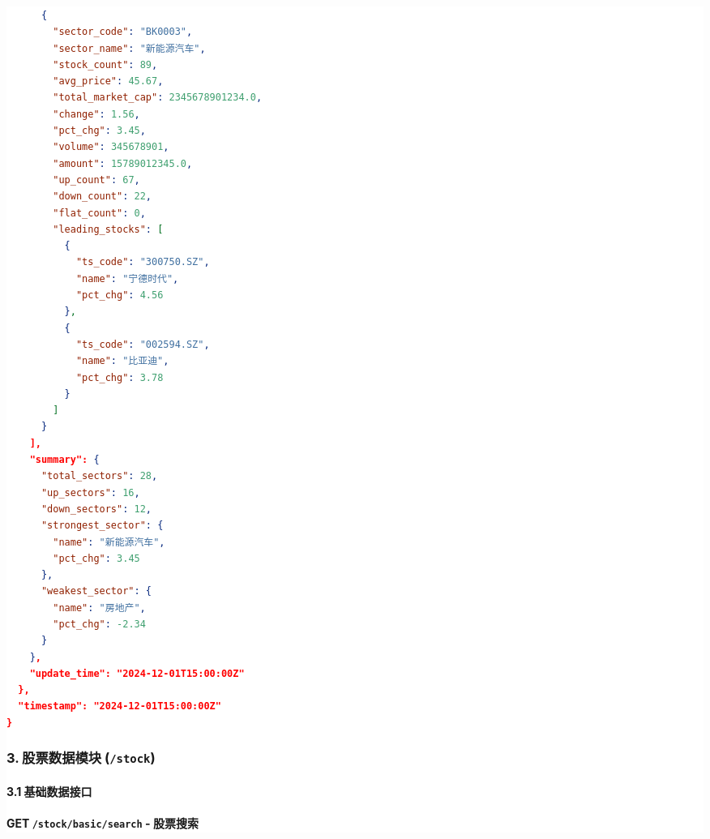 ```json
      {
        "sector_code": "BK0003",
        "sector_name": "新能源汽车",
        "stock_count": 89,
        "avg_price": 45.67,
        "total_market_cap": 2345678901234.0,
        "change": 1.56,
        "pct_chg": 3.45,
        "volume": 345678901,
        "amount": 15789012345.0,
        "up_count": 67,
        "down_count": 22,
        "flat_count": 0,
        "leading_stocks": [
          {
            "ts_code": "300750.SZ",
            "name": "宁德时代",
            "pct_chg": 4.56
          },
          {
            "ts_code": "002594.SZ",
            "name": "比亚迪",
            "pct_chg": 3.78
          }
        ]
      }
    ],
    "summary": {
      "total_sectors": 28,
      "up_sectors": 16,
      "down_sectors": 12,
      "strongest_sector": {
        "name": "新能源汽车",
        "pct_chg": 3.45
      },
      "weakest_sector": {
        "name": "房地产",
        "pct_chg": -2.34
      }
    },
    "update_time": "2024-12-01T15:00:00Z"
  },
  "timestamp": "2024-12-01T15:00:00Z"
}
```

### 3. 股票数据模块 (`/stock`)

#### 3.1 基础数据接口

**GET `/stock/basic/search` - 股票搜索**
